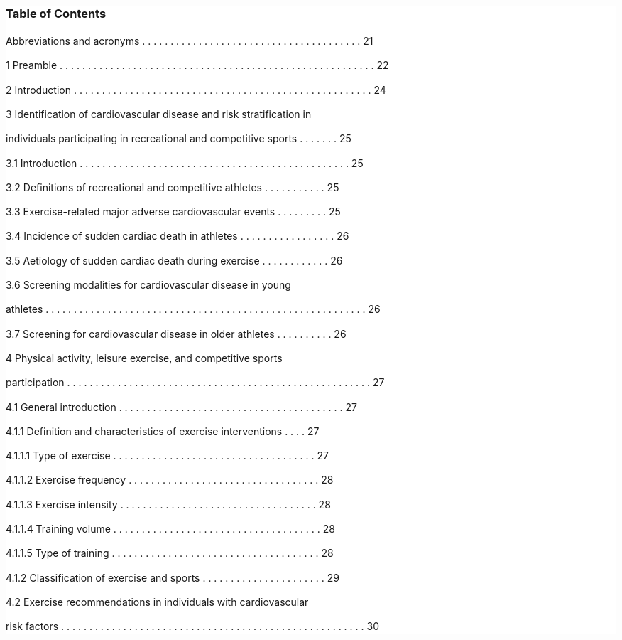### Table of Contents

Abbreviations and acronyms . . . . . . . . . . . . . . . . . . . . . . . . . . . . . . . . . . . . . . . 21

1 Preamble . . . . . . . . . . . . . . . . . . . . . . . . . . . . . . . . . . . . . . . . . . . . . . . . . . . . . . . . 22

2 Introduction . . . . . . . . . . . . . . . . . . . . . . . . . . . . . . . . . . . . . . . . . . . . . . . . . . . . . 24

3 Identification of cardiovascular disease and risk stratification in

individuals participating in recreational and competitive sports . . . . . . . 25

3.1 Introduction . . . . . . . . . . . . . . . . . . . . . . . . . . . . . . . . . . . . . . . . . . . . . . . . 25

3.2 Definitions of recreational and competitive athletes . . . . . . . . . . . 25

3.3 Exercise-related major adverse cardiovascular events . . . . . . . . . 25

3.4 Incidence of sudden cardiac death in athletes . . . . . . . . . . . . . . . . . 26

3.5 Aetiology of sudden cardiac death during exercise . . . . . . . . . . . . 26

3.6 Screening modalities for cardiovascular disease in young

athletes . . . . . . . . . . . . . . . . . . . . . . . . . . . . . . . . . . . . . . . . . . . . . . . . . . . . . . . . . 26

3.7 Screening for cardiovascular disease in older athletes . . . . . . . . . . 26

4 Physical activity, leisure exercise, and competitive sports

participation . . . . . . . . . . . . . . . . . . . . . . . . . . . . . . . . . . . . . . . . . . . . . . . . . . . . . . 27

4.1 General introduction . . . . . . . . . . . . . . . . . . . . . . . . . . . . . . . . . . . . . . . . 27

4.1.1 Definition and characteristics of exercise interventions . . . . 27

4.1.1.1 Type of exercise . . . . . . . . . . . . . . . . . . . . . . . . . . . . . . . . . . . . 27

4.1.1.2 Exercise frequency . . . . . . . . . . . . . . . . . . . . . . . . . . . . . . . . . . 28

4.1.1.3 Exercise intensity . . . . . . . . . . . . . . . . . . . . . . . . . . . . . . . . . . . 28

4.1.1.4 Training volume . . . . . . . . . . . . . . . . . . . . . . . . . . . . . . . . . . . . . 28

4.1.1.5 Type of training . . . . . . . . . . . . . . . . . . . . . . . . . . . . . . . . . . . . . 28

4.1.2 Classification of exercise and sports . . . . . . . . . . . . . . . . . . . . . . 29

4.2 Exercise recommendations in individuals with cardiovascular

risk factors . . . . . . . . . . . . . . . . . . . . . . . . . . . . . . . . . . . . . . . . . . . . . . . . . . . . . . 30

